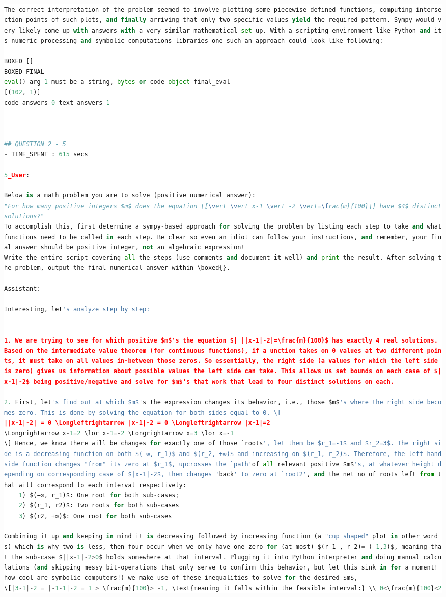 ```python
The correct interpretation of the problem seemed to involve plotting some piecewise defined functions, computing intersection points of such plots, and finally arriving that only two specific values yield the required pattern. Sympy would very likely come up with answers with a very similar mathematical set-up. With a scripting environment like Python and its numeric processing and symbolic computations libraries one such an approach could look like following:

BOXED []
BOXED FINAL 
eval() arg 1 must be a string, bytes or code object final_eval
[(102, 1)]
code_answers 0 text_answers 1



## QUESTION 2 - 5 
- TIME_SPENT : 615 secs

5_User:

Below is a math problem you are to solve (positive numerical answer):
"For how many positive integers $m$ does the equation \[\vert \vert x-1 \vert -2 \vert=\frac{m}{100}\] have $4$ distinct solutions?"
To accomplish this, first determine a sympy-based approach for solving the problem by listing each step to take and what functions need to be called in each step. Be clear so even an idiot can follow your instructions, and remember, your final answer should be positive integer, not an algebraic expression!
Write the entire script covering all the steps (use comments and document it well) and print the result. After solving the problem, output the final numerical answer within \boxed{}.

Assistant: 

Interesting, let's analyze step by step:


1. We are trying to see for which positive $m$'s the equation $| ||x-1|-2|=\frac{m}{100}$ has exactly 4 real solutions. Based on the intermediate value theorem (for continuous functions), if a unction takes on 0 values at two different points, it must take on all values in-between those zeros. So essentially, the right side (a values for which the left side is zero) gives us information about possible values the left side can take. This allows us set bounds on each case of $|x-1|-2$ being positive/negative and solve for $m$'s that work that lead to four distinct solutions on each.

2. First, let's find out at which $m$'s the expression changes its behavior, i.e., those $m$'s where the right side becomes zero. This is done by solving the equation for both sides equal to 0. \[
||x-1|-2| = 0 \Longleftrightarrow |x-1|-2 = 0 \Longleftrightarrow |x-1|=2
\Longrightarrow x-1=2 \lor x-1=-2 \Longrightarrow x=3 \lor x=-1
\] Hence, we know there will be changes for exactly one of those `roots', let them be $r_1=-1$ and $r_2=3$. The right side is a decreasing function on both $(-∞, r_1)$ and $(r_2, +∞)$ and increasing on $(r_1, r_2)$. Therefore, the left-hand side function changes "from" its zero at $r_1$, upcrosses the `path'of all relevant positive $m$'s, at whatever height depending on corresponding case of $|x-1|-2$, then changes 'back' to zero at `root2', and the net no of roots left from that will correspond to each interval respectively:
    1) $(−∞, r_1)$: One root for both sub-cases;
    2) $(r_1, r2)$: Two roots for both sub-cases
    3) $(r2, +∞)$: One root for both sub-cases

Combining it up and keeping in mind it is decreasing followed by increasing function (a "cup shaped" plot in other words) which is why two is less, then four occur when we only have one zero for (at most) $(r_1 , r_2)= (-1,3)$, meaning that the sub-case $||x-1|-2>0$ holds somewhere at that interval. Plugging it into Python interpreter and doing manual calculations (and skipping messy bit-operations that only serve to confirm this behavior, but let this sink in for a moment! how cool are symbolic computers!) we make use of these inequalities to solve for the desired $m$,
\[|3-1|-2 = |-1-1|-2 = 1 > \frac{m}{100}> -1, \text{meaning it falls within the feasible interval:} \\ 0<\frac{m}{100}<2
```